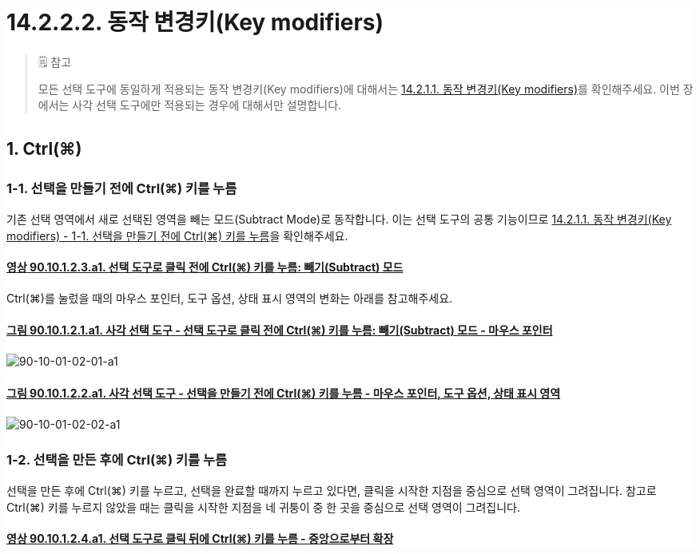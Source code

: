 # 14.2.2.2. 동작 변경키(Key modifiers)

> 🗒️ 참고
>
> 모든 선택 도구에 동일하게 적용되는 동작 변경키(Key modifiers)에 대해서는 [14.2.1.1. 동작 변경키(Key modifiers)](./14-02-01-01-key_modifiers.md)를 확인해주세요. 이번 장에서는 사각 선택 도구에만 적용되는 경우에 대해서만 설명합니다.

## 1. Ctrl(⌘)
### 1-1. 선택을 만들기 전에 Ctrl(⌘) 키를 누름
기존 선택 영역에서 새로 선택된 영역을 빼는 모드(Subtract Mode)로 동작합니다. 이는 선택 도구의 공통 기능이므로 [14.2.1.1. 동작 변경키(Key modifiers) - 1-1. 선택을 만들기 전에 Ctrl(⌘) 키를 누름](./14-02-01-01-key_modifiers.md#14-02-01-01-s1-01)을 확인해주세요.

<a id="90-10-01-02-03-a1"></a>

#### [영상 90.10.1.2.3.a1. 선택 도구로 클릭 전에 Ctrl(⌘) 키를 누름: 빼기(Subtract) 모드](./90-10-01-02-03-hold_ctrl_before_clicking_to_subtract.md#90-10-01-02-03-a1)
<video controls="controls" width="640" height="360" src="https://github.com/wonder13662/gimp/assets/15767104/1aa010b3-2198-44d2-a4d8-35fb9bf64d91"></video>

Ctrl(⌘)를 눌렀을 때의 마우스 포인터, 도구 옵션, 상태 표시 영역의 변화는 아래를 참고해주세요.

<a id="90-10-01-02-01-a1"></a>

#### [그림 90.10.1.2.1.a1. 사각 선택 도구 - 선택 도구로 클릭 전에 Ctrl(⌘) 키를 누름: 빼기(Subtract) 모드 - 마우스 포인터](./90-10-01-02-01-hold_ctrl_before_clicking_to_subtract-mouse_pointer.md#90-10-01-02-01-a1)
![90-10-01-02-01-a1](https://github.com/wonder13662/gimp/assets/15767104/5a1a2504-84b5-45b8-ac02-6ddd73bfc636)

<a id="90-10-01-02-02-a1"></a>

#### [그림 90.10.1.2.2.a1. 사각 선택 도구 - 선택을 만들기 전에 Ctrl(⌘) 키를 누름 - 마우스 포인터, 도구 옵션, 상태 표시 영역](./90-10-01-02-02-hold_ctrl_before_clicking_to_subtract-mouse_pointer-tool_option-status_area.md#90-10-01-02-02-a1)
![90-10-01-02-02-a1](https://github.com/wonder13662/gimp/assets/15767104/d194b607-f4b4-4fb6-ac63-5e9c499edad4)

### 1-2. 선택을 만든 후에 Ctrl(⌘) 키를 누름
선택을 만든 후에 Ctrl(⌘) 키를 누르고, 선택을 완료할 때까지 누르고 있다면, 클릭을 시작한 지점을 중심으로 선택 영역이 그려집니다. 참고로 Ctrl(⌘) 키를 누르지 않았을 때는 클릭을 시작한 지점을 네 귀퉁이 중 한 곳을 중심으로 선택 영역이 그려집니다.

<a id="90-10-01-02-04-a1"></a>

#### [영상 90.10.1.2.4.a1. 선택 도구로 클릭 뒤에 Ctrl(⌘) 키를 누름 - 중앙으로부터 확장](./90-10-01-02-04-hold_ctrl_after_clicking_to_expand_from_center.md#90-10-01-02-04-a1)
<video controls="controls" width="640" height="360" src="https://github.com/wonder13662/gimp/assets/15767104/ab044c3b-b060-42be-870f-f505d08aebb8"></video>
